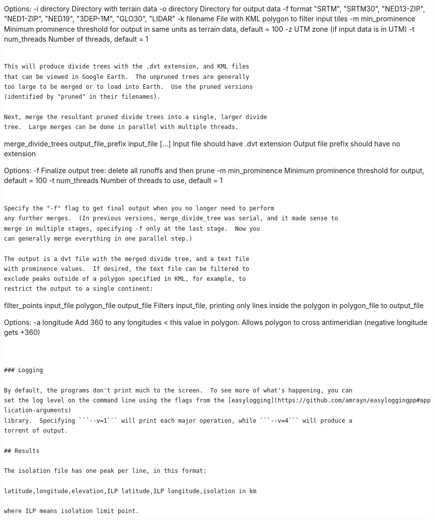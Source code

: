   Options:
  -i directory      Directory with terrain data
  -o directory      Directory for output data
  -f format         "SRTM", "SRTM30", "NED13-ZIP", "NED1-ZIP", "NED19", "3DEP-1M", "GLO30", "LIDAR"
  -k filename       File with KML polygon to filter input tiles
  -m min_prominence Minimum prominence threshold for output
                    in same units as terrain data, default = 100
  -z                UTM zone (if input data is in UTM)
  -t num_threads    Number of threads, default = 1
```

This will produce divide trees with the .dvt extension, and KML files
that can be viewed in Google Earth.  The unpruned trees are generally
too large to be merged or to load into Earth.  Use the pruned versions
(identified by "pruned" in their filenames).

Next, merge the resultant pruned divide trees into a single, larger divide
tree.  Large merges can be done in parallel with multiple threads.

```
merge_divide_trees output_file_prefix input_file [...]
  Input file should have .dvt extension
  Output file prefix should have no extension

  Options:
  -f                Finalize output tree: delete all runoffs and then prune
  -m min_prominence Minimum prominence threshold for output, default = 100
  -t num_threads    Number of threads to use, default = 1
```

Specify the "-f" flag to get final output when you no longer need to perform
any further merges.  (In previous versions, merge_divide_tree was serial, and it made sense to
merge in multiple stages, specifying -f only at the last stage.  Now you
can generally merge everything in one parallel step.)

The output is a dvt file with the merged divide tree, and a text file
with prominence values.  If desired, the text file can be filtered to
exclude peaks outside of a polygon specified in KML, for example, to
restrict the output to a single continent:

```
filter_points input_file polygon_file output_file
  Filters input_file, printing only lines inside the polygon in polygon_file to output_file

  Options:
  -a longitude    Add 360 to any longitudes < this value in polygon.
                  Allows polygon to cross antimeridian (negative longitude gets +360)
```


### Logging

By default, the programs don't print much to the screen.  To see more of what's happening, you can
set the log level on the command line using the flags from the [easylogging](https://github.com/amrayn/easyloggingpp#application-arguments)
library.  Specifying ```--v=1``` will print each major operation, while ```--v=4``` will produce a
torrent of output.

## Results

The isolation file has one peak per line, in this format:

latitude,longitude,elevation,ILP latitude,ILP longitude,isolation in km

where ILP means isolation limit point.
```